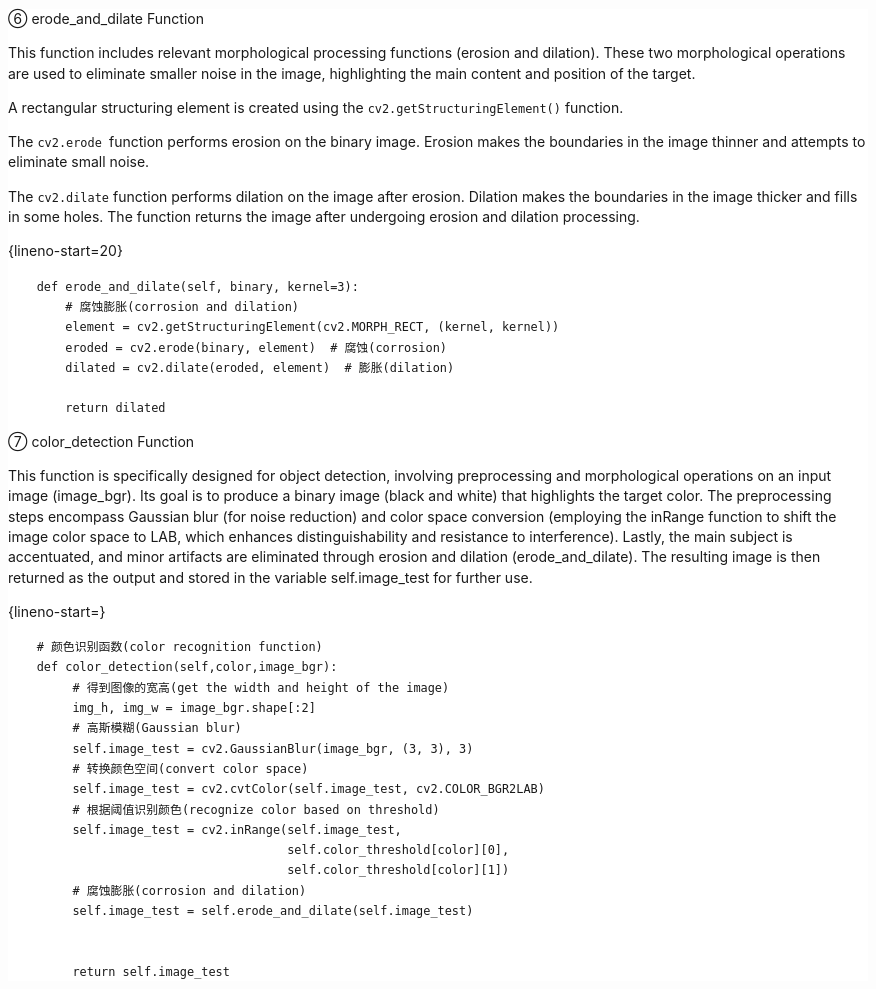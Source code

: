 ⑥ erode_and_dilate Function

This function includes relevant morphological processing functions (erosion and dilation). These two morphological operations are used to eliminate smaller noise in the image, highlighting the main content and position of the target.

A rectangular structuring element is created using the `cv2.getStructuringElement()` function.

The  `cv2.erode `function performs erosion on the binary image. Erosion makes the boundaries in the image thinner and attempts to eliminate small noise.

The  `cv2.dilate`  function performs dilation on the image after erosion. Dilation makes the boundaries in the image thicker and fills in some holes. The function returns the image after undergoing erosion and dilation processing.

{lineno-start=20}

```
    def erode_and_dilate(self, binary, kernel=3):
        # 腐蚀膨胀(corrosion and dilation)
        element = cv2.getStructuringElement(cv2.MORPH_RECT, (kernel, kernel))
        eroded = cv2.erode(binary, element)  # 腐蚀(corrosion)
        dilated = cv2.dilate(eroded, element)  # 膨胀(dilation)

        return dilated
```

⑦ color_detection Function

This function is specifically designed for object detection, involving preprocessing and morphological operations on an input image (image_bgr). Its goal is to produce a binary image (black and white) that highlights the target color. The preprocessing steps encompass Gaussian blur (for noise reduction) and color space conversion (employing the inRange function to shift the image color space to LAB, which enhances distinguishability and resistance to interference). Lastly, the main subject is accentuated, and minor artifacts are eliminated through erosion and dilation (erode_and_dilate). The resulting image is then returned as the output and stored in the variable self.image_test for further use.

{lineno-start=}

```
    # 颜色识别函数(color recognition function)
    def color_detection(self,color,image_bgr):
         # 得到图像的宽高(get the width and height of the image)
         img_h, img_w = image_bgr.shape[:2]
         # 高斯模糊(Gaussian blur)
         self.image_test = cv2.GaussianBlur(image_bgr, (3, 3), 3)
         # 转换颜色空间(convert color space)
         self.image_test = cv2.cvtColor(self.image_test, cv2.COLOR_BGR2LAB)
         # 根据阈值识别颜色(recognize color based on threshold)
         self.image_test = cv2.inRange(self.image_test,
                                       self.color_threshold[color][0],
                                       self.color_threshold[color][1])
         # 腐蚀膨胀(corrosion and dilation)
         self.image_test = self.erode_and_dilate(self.image_test)

             
         return self.image_test 
```
